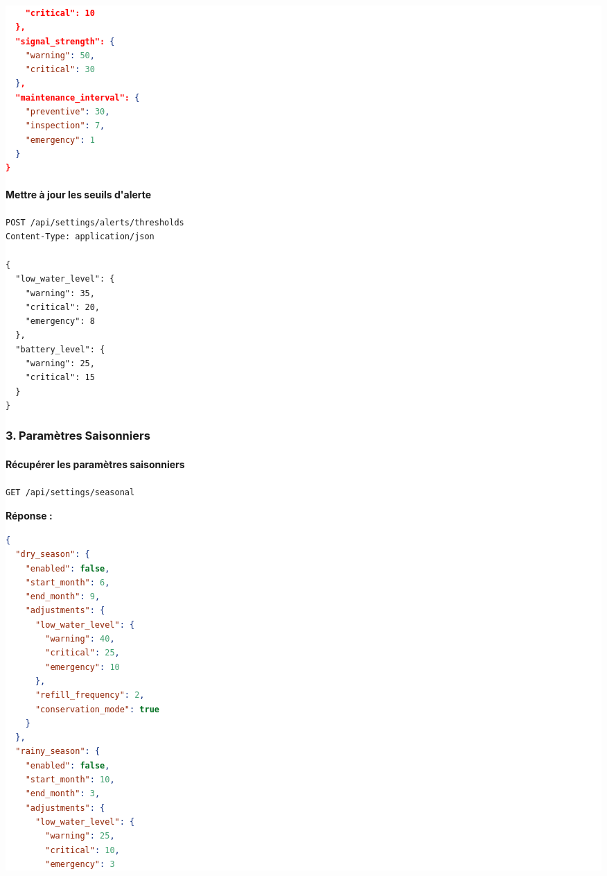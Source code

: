 ```json
    "critical": 10
  },
  "signal_strength": {
    "warning": 50,
    "critical": 30
  },
  "maintenance_interval": {
    "preventive": 30,
    "inspection": 7,
    "emergency": 1
  }
}
```

#### Mettre à jour les seuils d'alerte
```http
POST /api/settings/alerts/thresholds
Content-Type: application/json

{
  "low_water_level": {
    "warning": 35,
    "critical": 20,
    "emergency": 8
  },
  "battery_level": {
    "warning": 25,
    "critical": 15
  }
}
```

### 3. Paramètres Saisonniers

#### Récupérer les paramètres saisonniers
```http
GET /api/settings/seasonal
```
**Réponse :**
```json
{
  "dry_season": {
    "enabled": false,
    "start_month": 6,
    "end_month": 9,
    "adjustments": {
      "low_water_level": {
        "warning": 40,
        "critical": 25,
        "emergency": 10
      },
      "refill_frequency": 2,
      "conservation_mode": true
    }
  },
  "rainy_season": {
    "enabled": false,
    "start_month": 10,
    "end_month": 3,
    "adjustments": {
      "low_water_level": {
        "warning": 25,
        "critical": 10,
        "emergency": 3
```